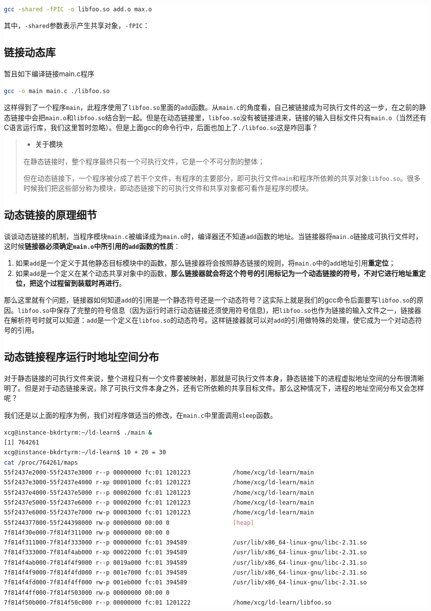 ```bash
gcc -shared -fPIC -o libfoo.so add.o max.o
```

其中，`-shared`参数表示产生共享对象，`-fPIC`：

## 链接动态库

暂且如下编译链接main.c程序

```bash
gcc -o main main.c ./libfoo.so
```

这样得到了一个程序`main`，此程序使用了`libfoo.so`里面的`add`函数。从`main.c`的角度看，自己被链接成为可执行文件的这一步，在之前的静态链接中会把`main.o`和`libfoo.so`结合到一起。但是在动态链接里，`libfoo.so`没有被链接进来，链接的输入目标文件只有`main.o`（当然还有C语言运行库，我们这里暂时忽略）。但是上面gcc的命令行中，后面也加上了`./libfoo.so`这是咋回事？

> * **关于模块**
>
> 在静态链接时，整个程序最终只有一个可执行文件，它是一个不可分割的整体；
>
> 但在动态链接下，一个程序被分成了若干个文件，有程序的主要部分，即可执行文件`main`和程序所依赖的共享对象`libfoo.so`。很多时候我们把这些部分称为模块，即动态链接下的可执行文件和共享对象都可看作是程序的模块。

## 动态链接的原理细节

谈谈动态链接的机制，当程序模块`main.c`被编译成为`main.o`时，编译器还不知道`add`函数的地址。当链接器将`main.o`链接成可执行文件时，这时候**链接器必须确定`main.o`中所引用的`add`函数的性质**：

1. 如果`add`是一个定义于其他静态目标模块中的函数，那么链接器将会按照静态链接的规则，将`main.o`中的`add`地址引用**重定位**；
2. 如果`add`是一个定义在某个动态共享对象中的函数，**那么链接器就会将这个符号的引用标记为一个动态链接的符号，不对它进行地址重定位，把这个过程留到装载时再进行**。

那么这里就有个问题，链接器如何知道`add`的引用是一个静态符号还是一个动态符号？这实际上就是我们的gcc命令后面要写`libfoo.so`的原因。`libfoo.so`中保存了完整的符号信息（因为运行时进行动态链接还须使用符号信息)，把`libfoo.so`也作为链接的输入文件之一，链接器在解析符号时就可以知道：`add`是一个定义在`libfoo.so`的动态符号。这样链接器就可以对`add`的引用做特殊的处理，使它成为一个对动态符号的引用。

## 动态链接程序运行时地址空间分布

对于静态链接的可执行文件来说，整个进程只有一个文件要被映射，那就是可执行文件本身，静态链接下的进程虚拟地址空间的分布很清晰明了。但是对于动态链接来说，除了可执行文件本身之外，还有它所依赖的共享目标文件。那么这种情况下，进程的地址空间分布又会怎样呢？

我们还是以上面的程序为例，我们对程序做适当的修改，在`main.c`中里面调用`sleep`函数。

```bash
xcg@instance-bkdrtyrm:~/ld-learn$ ./main &
[1] 764261
xcg@instance-bkdrtyrm:~/ld-learn$ 10 + 20 = 30
cat /proc/764261/maps 
55f2437e2000-55f2437e3000 r--p 00000000 fc:01 1201223            /home/xcg/ld-learn/main
55f2437e3000-55f2437e4000 r-xp 00001000 fc:01 1201223            /home/xcg/ld-learn/main
55f2437e4000-55f2437e5000 r--p 00002000 fc:01 1201223            /home/xcg/ld-learn/main
55f2437e5000-55f2437e6000 r--p 00002000 fc:01 1201223            /home/xcg/ld-learn/main
55f2437e6000-55f2437e7000 rw-p 00003000 fc:01 1201223            /home/xcg/ld-learn/main
55f244377000-55f244398000 rw-p 00000000 00:00 0                  [heap]
7f814f30e000-7f814f311000 rw-p 00000000 00:00 0 
7f814f311000-7f814f333000 r--p 00000000 fc:01 394589             /usr/lib/x86_64-linux-gnu/libc-2.31.so
7f814f333000-7f814f4ab000 r-xp 00022000 fc:01 394589             /usr/lib/x86_64-linux-gnu/libc-2.31.so
7f814f4ab000-7f814f4f9000 r--p 0019a000 fc:01 394589             /usr/lib/x86_64-linux-gnu/libc-2.31.so
7f814f4f9000-7f814f4fd000 r--p 001e7000 fc:01 394589             /usr/lib/x86_64-linux-gnu/libc-2.31.so
7f814f4fd000-7f814f4ff000 rw-p 001eb000 fc:01 394589             /usr/lib/x86_64-linux-gnu/libc-2.31.so
7f814f4ff000-7f814f503000 rw-p 00000000 00:00 0 
7f814f50b000-7f814f50c000 r--p 00000000 fc:01 1201222            /home/xcg/ld-learn/libfoo.so
```